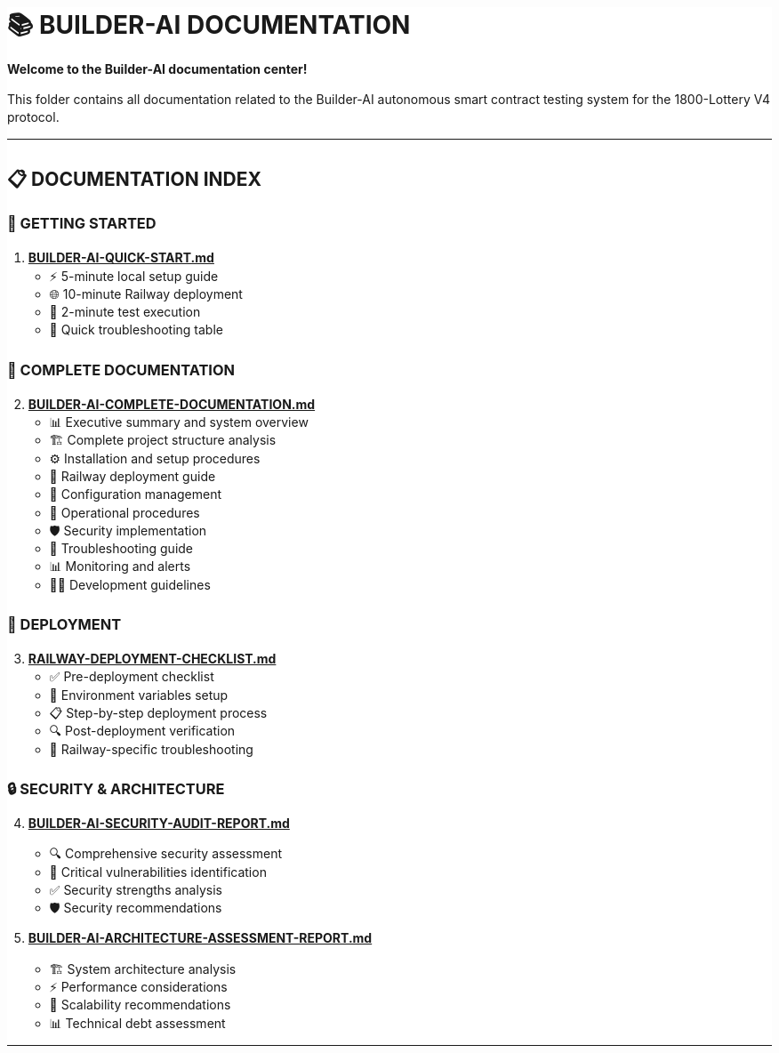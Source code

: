 # 📚 BUILDER-AI DOCUMENTATION

**Welcome to the Builder-AI documentation center!**

This folder contains all documentation related to the Builder-AI autonomous smart contract testing system for the 1800-Lottery V4 protocol.

---

## 📋 DOCUMENTATION INDEX

### **🚀 GETTING STARTED**
1. **[BUILDER-AI-QUICK-START.md](./BUILDER-AI-QUICK-START.md)**
   - ⚡ 5-minute local setup guide
   - 🌐 10-minute Railway deployment
   - 🧪 2-minute test execution
   - 🚨 Quick troubleshooting table

### **📖 COMPLETE DOCUMENTATION**
2. **[BUILDER-AI-COMPLETE-DOCUMENTATION.md](./BUILDER-AI-COMPLETE-DOCUMENTATION.md)**
   - 📊 Executive summary and system overview
   - 🏗️ Complete project structure analysis
   - ⚙️ Installation and setup procedures
   - 🚀 Railway deployment guide
   - 🔧 Configuration management
   - 🔄 Operational procedures
   - 🛡️ Security implementation
   - 🚨 Troubleshooting guide
   - 📊 Monitoring and alerts
   - 👨‍💻 Development guidelines

### **🚀 DEPLOYMENT**
3. **[RAILWAY-DEPLOYMENT-CHECKLIST.md](./RAILWAY-DEPLOYMENT-CHECKLIST.md)**
   - ✅ Pre-deployment checklist
   - 🔐 Environment variables setup
   - 📋 Step-by-step deployment process
   - 🔍 Post-deployment verification
   - 🚨 Railway-specific troubleshooting

### **🔒 SECURITY & ARCHITECTURE**
4. **[BUILDER-AI-SECURITY-AUDIT-REPORT.md](./BUILDER-AI-SECURITY-AUDIT-REPORT.md)**
   - 🔍 Comprehensive security assessment
   - 🚨 Critical vulnerabilities identification
   - ✅ Security strengths analysis
   - 🛡️ Security recommendations

5. **[BUILDER-AI-ARCHITECTURE-ASSESSMENT-REPORT.md](./BUILDER-AI-ARCHITECTURE-ASSESSMENT-REPORT.md)**
   - 🏗️ System architecture analysis
   - ⚡ Performance considerations
   - 🔧 Scalability recommendations
   - 📊 Technical debt assessment

---